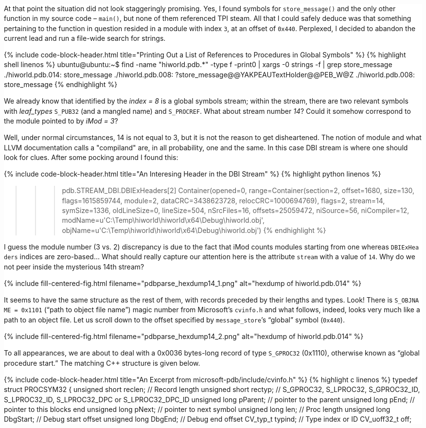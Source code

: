 At that point the situation did not look staggeringly promising. Yes, I found symbols for `store_message()` and the only other function in my source code – `main()`, but none of them referenced TPI steam. All that I could safely deduce was that something pertaining to the function in question resided in a module with index `3`, at an offset of `0x440`. Perplexed, I decided to abandon the current lead and run a file-wide search for strings.


{% include code-block-header.html title="Printing Out a List of References to Procedures in Global Symbols" %}
{% highlight shell linenos %}
ubuntu@ubuntu:~$ find -name "hiworld.pdb.*" -type f -print0 | xargs -0 strings -f | grep store_message
./hiworld.pdb.014: store_message
./hiworld.pdb.008: ?store_message@@YAKPEAUTextHolder@@PEB_W@Z
./hiworld.pdb.008: store_message
{% endhighlight %}

We already know that identified by the _index = 8_ is a global symbols stream; within the stream, there are two relevant symbols with _leaf_types_ `S_PUB32` (and a mangled name) and `S_PROCREF`. What about stream number _14_? Could it somehow correspond to the module pointed to by _iMod = 3_? 

Well, under normal circumstances, 14 is not equal to 3, but it is not the reason to get disheartened. The notion of module and what LLVM documentation calls a "compiland" are, in all probability, one and the same. In this case DBI stream is where one should look for clues. After some pocking around I found this:

{% include code-block-header.html title="An Interesing Header in the DBI Stream" %}
{% highlight python linenos %}
>>> pdb.STREAM_DBI.DBIExHeaders[2]
Container(opened=0, range=Container(section=2, offset=1680, size=130, flags=1615859744, module=2, dataCRC=3438623728, relocCRC=1000694769), flags=2, stream=14, symSize=1336, oldLineSize=0, lineSize=504, nSrcFiles=16, offsets=25059472, niSource=56, niCompiler=12, modName=u'C:\\Temp\\hiworld\\hiworld\\x64\\Debug\\hiworld.obj', objName=u'C:\\Temp\\hiworld\\hiworld\\x64\\Debug\\hiworld.obj')
{% endhighlight %}

I guess the module number (3 vs. 2) discrepancy is due to the fact that iMod counts modules starting from one whereas `DBIExHeaders` indices are zero-based... What should really capture our attention here is the attribute `stream` with a value of `14`. Why do we not peer inside the mysterious 14th stream?

{% include fill-centered-fig.html filename="pdbparse_hexdump14_1.png" alt="hexdump of hiworld.pdb.014" %}

It seems to have the same structure as the rest of them, with records preceded by their lengths and types. Look! There is `S_OBJNAME = 0x1101` (“path to object file name”) magic number from Microsoft’s `cvinfo.h` and what follows, indeed, looks very much like a path to an object file. Let us scroll down to the offset specified by `message_store`’s “global” symbol (`0x440`).

{% include fill-centered-fig.html filename="pdbparse_hexdump14_2.png" alt="hexdump of hiworld.pdb.014" %}
 
To all appearances, we are about to deal with a 0x0036 bytes-long record of type `S_GPROC32`  (0x1110), otherwise known as “global procedure start.” The matching C++ structure is given below.

{% include code-block-header.html title="An Excerpt from microsoft-pdb/include/cvinfo.h" %}
{% highlight c linenos %}
typedef struct PROCSYM32 {
    unsigned short  reclen;     // Record length
    unsigned short  rectyp;     // S_GPROC32, S_LPROC32, S_GPROC32_ID, S_LPROC32_ID, S_LPROC32_DPC or S_LPROC32_DPC_ID
    unsigned long   pParent;    // pointer to the parent
    unsigned long   pEnd;       // pointer to this blocks end
    unsigned long   pNext;      // pointer to next symbol
    unsigned long   len;        // Proc length
    unsigned long   DbgStart;   // Debug start offset
    unsigned long   DbgEnd;     // Debug end offset
    CV_typ_t        typind;     // Type index or ID
    CV_uoff32_t     off;